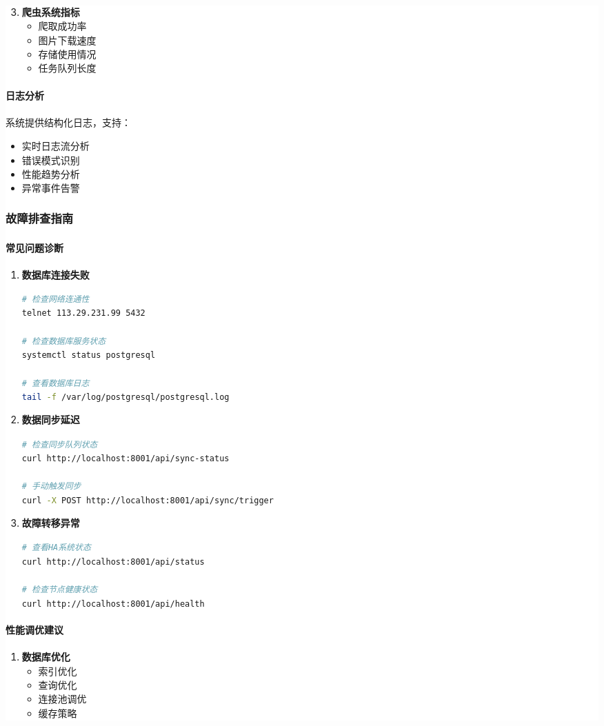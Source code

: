 3. **爬虫系统指标**
   - 爬取成功率
   - 图片下载速度
   - 存储使用情况
   - 任务队列长度

#### 日志分析

系统提供结构化日志，支持：
- 实时日志流分析
- 错误模式识别
- 性能趋势分析
- 异常事件告警

### 故障排查指南

#### 常见问题诊断

1. **数据库连接失败**
   ```bash
   # 检查网络连通性
   telnet 113.29.231.99 5432

   # 检查数据库服务状态
   systemctl status postgresql

   # 查看数据库日志
   tail -f /var/log/postgresql/postgresql.log
   ```

2. **数据同步延迟**
   ```bash
   # 检查同步队列状态
   curl http://localhost:8001/api/sync-status

   # 手动触发同步
   curl -X POST http://localhost:8001/api/sync/trigger
   ```

3. **故障转移异常**
   ```bash
   # 查看HA系统状态
   curl http://localhost:8001/api/status

   # 检查节点健康状态
   curl http://localhost:8001/api/health
   ```

#### 性能调优建议

1. **数据库优化**
   - 索引优化
   - 查询优化
   - 连接池调优
   - 缓存策略
